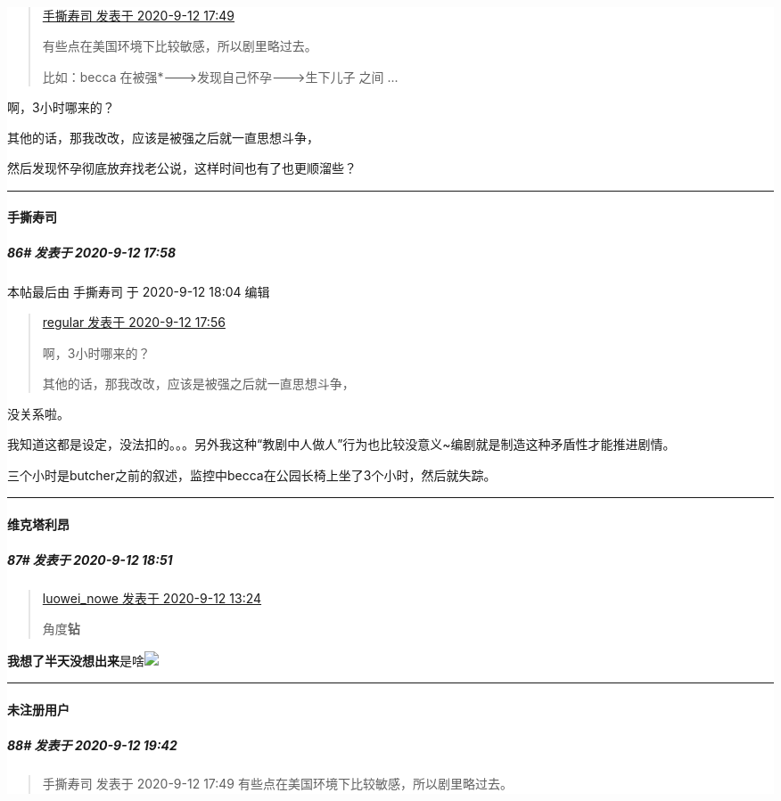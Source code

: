 <blockquote><a href="httphttps://bbs.saraba1st.com/2b/forum.php?mod=redirect&amp;goto=findpost&amp;pid=48715290&amp;ptid=1958271" target="_blank">手撕寿司 发表于 2020-9-12 17:49</a>

有些点在美国环境下比较敏感，所以剧里略过去。


比如：becca 在被强*---&gt;发现自己怀孕---&gt;生下儿子 之间 ...</blockquote>
啊，3小时哪来的？


其他的话，那我改改，应该是被强之后就一直思想斗争，


然后发现怀孕彻底放弃找老公说，这样时间也有了也更顺溜些？


-----

####  手撕寿司  
##### 86#       发表于 2020-9-12 17:58


 本帖最后由 手撕寿司 于 2020-9-12 18:04 编辑 
<blockquote><a href="httphttps://bbs.saraba1st.com/2b/forum.php?mod=redirect&amp;goto=findpost&amp;pid=48715326&amp;ptid=1958271" target="_blank">regular 发表于 2020-9-12 17:56</a>

啊，3小时哪来的？


其他的话，那我改改，应该是被强之后就一直思想斗争，</blockquote>
没关系啦。


我知道这都是设定，没法扣的。。。另外我这种“教剧中人做人”行为也比较没意义~编剧就是制造这种矛盾性才能推进剧情。


三个小时是butcher之前的叙述，监控中becca在公园长椅上坐了3个小时，然后就失踪。


-----

####  维克塔利昂  
##### 87#       发表于 2020-9-12 18:51


<blockquote><a href="httphttps://bbs.saraba1st.com/2b/forum.php?mod=redirect&amp;goto=findpost&amp;pid=48713606&amp;ptid=1958271" target="_blank">luowei_nowe 发表于 2020-9-12 13:24</a>

角度**钻</blockquote>
我想了半天没想出来**是啥<img src="https://static.saraba1st.com/image/smiley/face2017/037.png" referrerpolicy="no-referrer">


-----

####  未注册用户  
##### 88#       发表于 2020-9-12 19:42


<blockquote>手撕寿司 发表于 2020-9-12 17:49
有些点在美国环境下比较敏感，所以剧里略过去。

